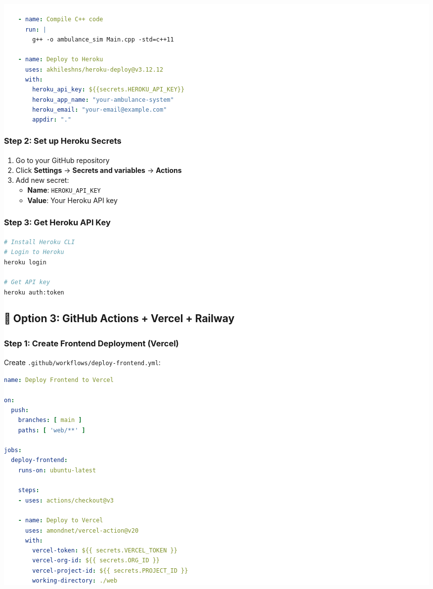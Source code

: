 ```yaml
    
    - name: Compile C++ code
      run: |
        g++ -o ambulance_sim Main.cpp -std=c++11
    
    - name: Deploy to Heroku
      uses: akhileshns/heroku-deploy@v3.12.12
      with:
        heroku_api_key: ${{secrets.HEROKU_API_KEY}}
        heroku_app_name: "your-ambulance-system"
        heroku_email: "your-email@example.com"
        appdir: "."
```

### Step 2: Set up Heroku Secrets
1. Go to your GitHub repository
2. Click **Settings** → **Secrets and variables** → **Actions**
3. Add new secret:
   - **Name**: `HEROKU_API_KEY`
   - **Value**: Your Heroku API key

### Step 3: Get Heroku API Key
```bash
# Install Heroku CLI
# Login to Heroku
heroku login

# Get API key
heroku auth:token
```

## 🚀 Option 3: GitHub Actions + Vercel + Railway

### Step 1: Create Frontend Deployment (Vercel)
Create `.github/workflows/deploy-frontend.yml`:

```yaml
name: Deploy Frontend to Vercel

on:
  push:
    branches: [ main ]
    paths: [ 'web/**' ]

jobs:
  deploy-frontend:
    runs-on: ubuntu-latest
    
    steps:
    - uses: actions/checkout@v3
    
    - name: Deploy to Vercel
      uses: amondnet/vercel-action@v20
      with:
        vercel-token: ${{ secrets.VERCEL_TOKEN }}
        vercel-org-id: ${{ secrets.ORG_ID }}
        vercel-project-id: ${{ secrets.PROJECT_ID }}
        working-directory: ./web
```
